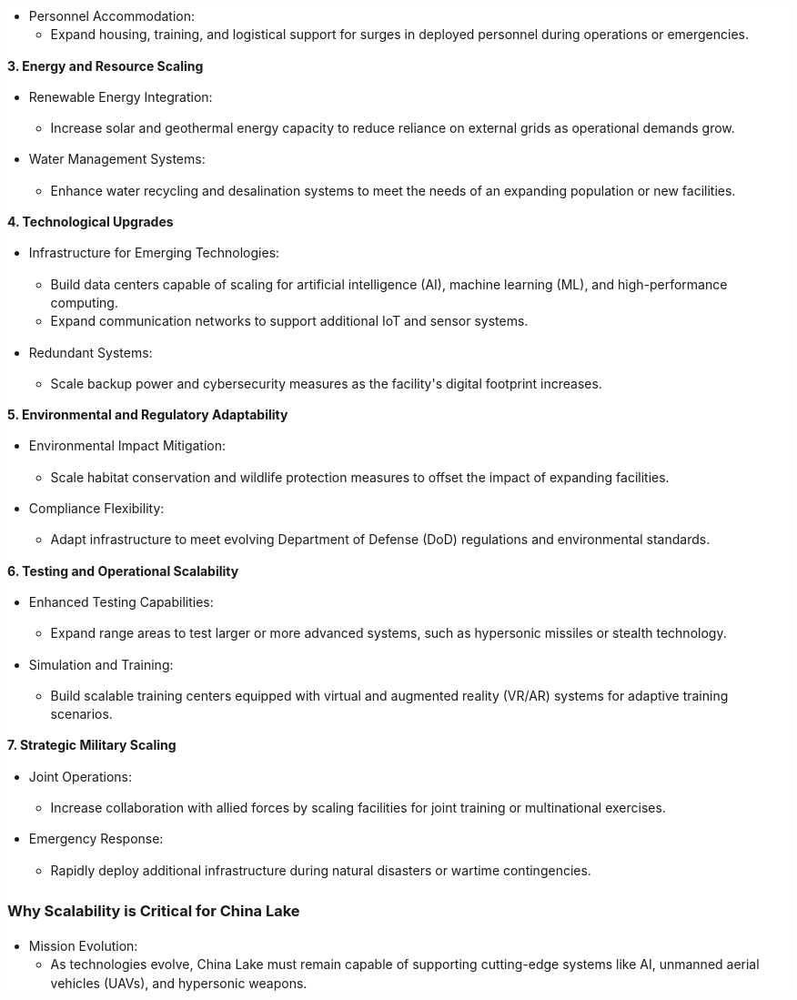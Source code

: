 - Personnel Accommodation:
  - Expand housing, training, and logistical support for surges in deployed personnel during operations or emergencies.

**3. Energy and Resource Scaling**

- Renewable Energy Integration:
  - Increase solar and geothermal energy capacity to reduce reliance on external grids as operational demands grow.

- Water Management Systems:
  - Enhance water recycling and desalination systems to meet the needs of an expanding population or new facilities.

**4. Technological Upgrades**

- Infrastructure for Emerging Technologies:
  - Build data centers capable of scaling for artificial intelligence (AI), machine learning (ML), and high-performance computing.
  - Expand communication networks to support additional IoT and sensor systems.

- Redundant Systems:
  - Scale backup power and cybersecurity measures as the facility's digital footprint increases.

**5. Environmental and Regulatory Adaptability**

- Environmental Impact Mitigation:
  - Scale habitat conservation and wildlife protection measures to offset the impact of expanding facilities.

- Compliance Flexibility:
  - Adapt infrastructure to meet evolving Department of Defense (DoD) regulations and environmental standards.

**6. Testing and Operational Scalability**

- Enhanced Testing Capabilities:
  - Expand range areas to test larger or more advanced systems, such as hypersonic missiles or stealth technology.

- Simulation and Training:
  - Build scalable training centers equipped with virtual and augmented reality (VR/AR) systems for adaptive training scenarios.

**7. Strategic Military Scaling**

- Joint Operations:
  - Increase collaboration with allied forces by scaling facilities for joint training or multinational exercises.

- Emergency Response:
  - Rapidly deploy additional infrastructure during natural disasters or wartime contingencies.

### Why Scalability is Critical for China Lake
- Mission Evolution:
  - As technologies evolve, China Lake must remain capable of supporting cutting-edge systems like AI, unmanned aerial vehicles (UAVs), and hypersonic weapons.
